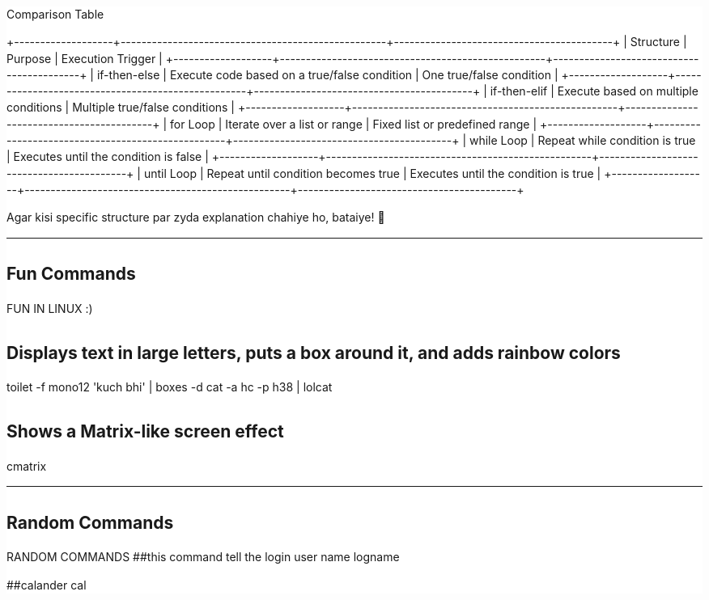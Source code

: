 Comparison Table

+-------------------+---------------------------------------------------+------------------------------------------+
| Structure | Purpose | Execution Trigger |
+-------------------+---------------------------------------------------+------------------------------------------+
| if-then-else | Execute code based on a true/false condition | One true/false condition |
+-------------------+---------------------------------------------------+------------------------------------------+
| if-then-elif | Execute based on multiple conditions | Multiple true/false conditions |
+-------------------+---------------------------------------------------+------------------------------------------+
| for Loop | Iterate over a list or range | Fixed list or predefined range |
+-------------------+---------------------------------------------------+------------------------------------------+
| while Loop | Repeat while condition is true | Executes until the condition is false |
+-------------------+---------------------------------------------------+------------------------------------------+
| until Loop | Repeat until condition becomes true | Executes until the condition is true |
+-------------------+---------------------------------------------------+------------------------------------------+

Agar kisi specific structure par zyda explanation chahiye ho, bataiye! 🙂

------------------------------------------------------------------------------------------------------------------------------------------------------------------------------------------------------------------------------------------------------------------

## Fun Commands

FUN IN LINUX :)

## Displays text in large letters, puts a box around it, and adds rainbow colors
toilet -f mono12 'kuch bhi' | boxes -d cat -a hc -p h38 | lolcat
## Shows a Matrix-like screen effect
cmatrix

------------------------------------------------------------------------------------------------------------------------------------------------------------------------------------------------------------------------------------------------------------------

## Random Commands

RANDOM COMMANDS
##this command tell the login user name
logname

##calander
cal
